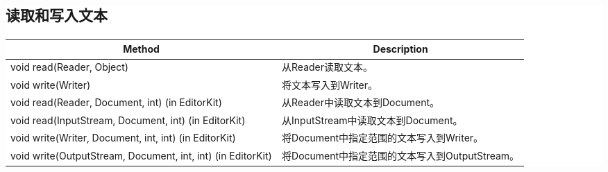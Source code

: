 ## 读取和写入文本
| Method | Description |
| --- | --- |
| void read(Reader, Object) | 从Reader读取文本。 |
| void write(Writer) | 将文本写入到Writer。 |
| void read(Reader, Document, int) (in EditorKit) | 从Reader中读取文本到Document。 |
| void read(InputStream, Document, int) (in EditorKit) | 从InputStream中读取文本到Document。 |
| void write(Writer, Document, int, int) (in EditorKit) | 将Document中指定范围的文本写入到Writer。 |
| void write(OutputStream, Document, int, int) (in EditorKit) | 将Document中指定范围的文本写入到OutputStream。 |
